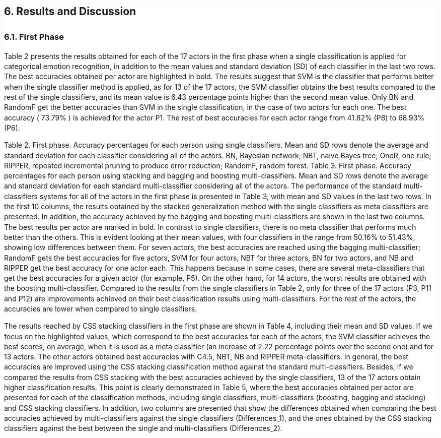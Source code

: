## 6. Results and Discussion

### 6.1. First Phase

Table 2 presents the results obtained for each of the 17 actors in the first phase when a single classification is applied for categorical emotion recognition, in addition to the mean values and standard deviation (SD) of each classifier in the last two rows. The best accuracies obtained per actor are highlighted in bold. The results suggest that SVM is the classifier that performs better when the single classifier method is applied, as for 13 of the 17 actors, the SVM classifier obtains the best results compared to the rest of the single classifiers, and its mean value is 6.43 percentage points higher than the second mean value. Only BN and RandomF get the better accuracies than SVM in the single classification, in the case of two actors for each one. The best accuracy ( $73.79 \%$ ) is achieved for the actor P1. The rest of best accuracies for each actor range from $41.82 \%$ (P8) to $68.93 \%$ (P6).

Table 2. First phase. Accuracy percentages for each person using single classifiers. Mean and SD rows denote the average and standard deviation for each classifier considering all of the actors. BN, Bayesian network; NBT, naive Bayes tree; OneR, one rule; RIPPER, repeated incremental pruning to produce error reduction; RandomF, random forest.
Table 3. First phase. Accuracy percentages for each person using stacking and bagging and boosting multi-classifiers. Mean and SD rows denote the average and standard deviation for each standard multi-classifier considering all of the actors.
The performance of the standard multi-classifiers systems for all of the actors in the first phase is presented in Table 3, with mean and SD values in the last two rows. In the first 10 columns, the results obtained by the stacked generalization method with the single classifiers as meta classifiers are presented. In addition, the accuracy achieved by the bagging and boosting multi-classifiers are shown in the last two columns. The best results per actor are marked in bold. In contrast to single classifiers, there is no meta classifier that performs much better than the others. This is evident looking at their mean values, with four classifiers in the range from $50.16 \%$ to $51.43 \%$, showing low differences between them. For seven actors, the best accuracies are reached using the bagging multi-classifier; RandomF gets the best accuracies for five actors, SVM for four actors, NBT for three actors, BN for two actors, and NB and RIPPER get the best accuracy for one actor each. This happens because in some cases, there are several meta-classifiers that get the best accuracies for a given actor (for example, P5). On the other hand, for 14 actors, the worst results are obtained with the boosting multi-classifier. Compared to the results from the single classifiers in Table 2, only for three of the 17 actors (P3, P11 and P12) are improvements achieved on their best classification results using multi-classifiers. For the rest of the actors, the accuracies are lower when compared to single classifiers.

The results reached by CSS stacking classifiers in the first phase are shown in Table 4, including their mean and SD values. If we focus on the highlighted values, which correspond to the best accuracies for each of the actors, the SVM classifier achieves the best scores, on average, when it is used as a meta classifier (an increase of 2.22 percentage points over the second one) and for 13 actors. The other actors obtained best accuracies with C4.5, NBT, NB and RIPPER meta-classifiers. In general, the best accuracies are improved using the CSS stacking classification method against the standard multi-classifiers. Besides, if we compared the results from CSS stacking with the best accuracies achieved by the single classifiers, 13 of the 17 actors obtain higher classification results. This point is clearly demonstrated in Table 5, where the best accuracies obtained per actor are presented for each of the classification methods, including single classifiers, multi-classifiers (boosting, bagging and stacking) and CSS stacking classifiers. In addition, two columns are presented that show the differences obtained when comparing the best accuracies achieved by multi-classifiers against the single classifiers (Differences_1), and the ones obtained by the CSS stacking classifiers against the best between the single and multi-classifiers (Differences_2).
